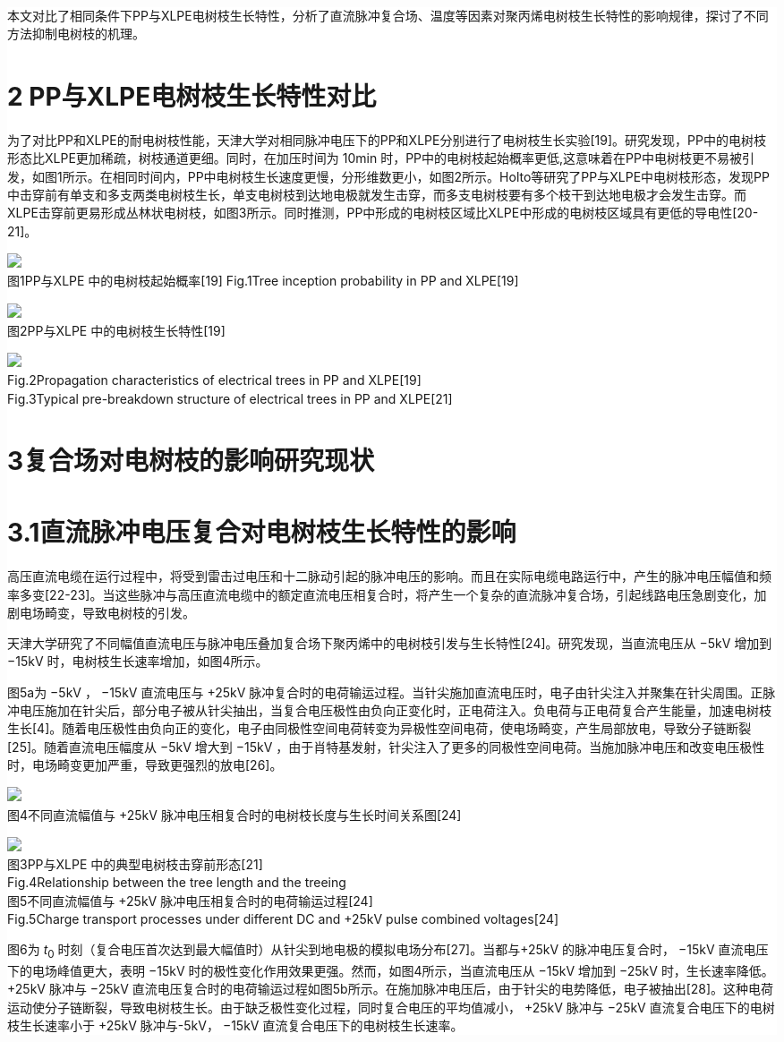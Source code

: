本文对比了相同条件下PP与XLPE电树枝生长特性，分析了直流脉冲复合场、温度等因素对聚丙烯电树枝生长特性的影响规律，探讨了不同方法抑制电树枝的机理。

# 2 PP与XLPE电树枝生长特性对比

为了对比PP和XLPE的耐电树枝性能，天津大学对相同脉冲电压下的PP和XLPE分别进行了电树枝生长实验[19]。研究发现，PP中的电树枝形态比XLPE更加稀疏，树枝通道更细。同时，在加压时间为 $1 0 \mathrm { { m i n } }$ 时，PP中的电树枝起始概率更低,这意味着在PP中电树枝更不易被引发，如图1所示。在相同时间内，PP中电树枝生长速度更慢，分形维数更小，如图2所示。Holto等研究了PP与XLPE中电树枝形态，发现PP中击穿前有单支和多支两类电树枝生长，单支电树枝到达地电极就发生击穿，而多支电树枝要有多个枝干到达地电极才会发生击穿。而XLPE击穿前更易形成丛林状电树枝，如图3所示。同时推测，PP中形成的电树枝区域比XLPE中形成的电树枝区域具有更低的导电性[20-21]。

![](images/057a6987c23c6b6aa76768494c019fc148dea72d2a522239f4fc9a268114022c.jpg)  
图1PP与XLPE 中的电树枝起始概率[19] Fig.1Tree inception probability in PP and XLPE[19]

![](images/34fb12aedcf6c6893b691935efd4038b3ac8eb7779ef4635cdeaf17d8936709a.jpg)  
图2PP与XLPE 中的电树枝生长特性[19]

![](images/384e05f088ebfb279fd21b1bd9bf3a6a0559f4e2f318a9995af52c62a9213e3e.jpg)  
Fig.2Propagation characteristics of electrical trees in PP and XLPE[19]   
Fig.3Typical pre-breakdown structure of electrical trees in PP and XLPE[21]

# 3复合场对电树枝的影响研究现状

# 3.1直流脉冲电压复合对电树枝生长特性的影响

高压直流电缆在运行过程中，将受到雷击过电压和十二脉动引起的脉冲电压的影响。而且在实际电缆电路运行中，产生的脉冲电压幅值和频率多变[22-23]。当这些脉冲与高压直流电缆中的额定直流电压相复合时，将产生一个复杂的直流脉冲复合场，引起线路电压急剧变化，加剧电场畸变，导致电树枝的引发。

天津大学研究了不同幅值直流电压与脉冲电压叠加复合场下聚丙烯中的电树枝引发与生长特性[24]。研究发现，当直流电压从 $- 5 \mathrm { k V }$ 增加到 $- 1 5 \mathrm { k V }$ 时，电树枝生长速率增加，如图4所示。

图5a为 $- 5 \mathrm { k V }$ ， $- 1 5 \mathrm { k V }$ 直流电压与 $+ 2 5 \mathrm { k V }$ 脉冲复合时的电荷输运过程。当针尖施加直流电压时，电子由针尖注入并聚集在针尖周围。正脉冲电压施加在针尖后，部分电子被从针尖抽出，当复合电压极性由负向正变化时，正电荷注入。负电荷与正电荷复合产生能量，加速电树枝生长[4]。随着电压极性由负向正的变化，电子由同极性空间电荷转变为异极性空间电荷，使电场畸变，产生局部放电，导致分子链断裂[25]。随着直流电压幅度从 $- 5 \mathrm { k V }$ 增大到 $- 1 5 \mathrm { k V }$ ，由于肖特基发射，针尖注入了更多的同极性空间电荷。当施加脉冲电压和改变电压极性时，电场畸变更加严重，导致更强烈的放电[26]。

![](images/e13c9e0a961fb6c99d7de600e0141502f93e8843702fca734bb3de8e7c715ed3.jpg)  
图4不同直流幅值与 $+ 2 5 \mathrm { k V }$ 脉冲电压相复合时的电树枝长度与生长时间关系图[24]

![](images/235c4553de95cf3eb5432c0d59eee71fd1a743f0f78ebd0750a3243d97d8e25f.jpg)  
图3PP与XLPE 中的典型电树枝击穿前形态[21]  
Fig.4Relationship between the tree length and the treeing   
图5不同直流幅值与 $+ 2 5 \mathrm { k V }$ 脉冲电压相复合时的电荷输运过程[24]  
Fig.5Charge transport processes under different DC and $+ 2 5 \mathrm { k V }$ pulse combined voltages[24]

图6为 $t _ { 0 }$ 时刻（复合电压首次达到最大幅值时）从针尖到地电极的模拟电场分布[27]。当都与$+ 2 5 \mathrm { k V }$ 的脉冲电压复合时， $- 1 5 \mathrm { k V }$ 直流电压下的电场峰值更大，表明 $- 1 5 \mathrm { k V }$ 时的极性变化作用效果更强。然而，如图4所示，当直流电压从 $- 1 5 \mathrm { k V }$ 增加到 $- 2 5 \mathrm { k V }$ 时，生长速率降低。 $+ 2 5 \mathrm { k V }$ 脉冲与 $- 2 5 \mathrm { k V }$ 直流电压复合时的电荷输运过程如图5b所示。在施加脉冲电压后，由于针尖的电势降低，电子被抽出[28]。这种电荷运动使分子链断裂，导致电树枝生长。由于缺乏极性变化过程，同时复合电压的平均值减小， $+ 2 5 \mathrm { k V }$ 脉冲与 $- 2 5 \mathrm { k V }$ 直流复合电压下的电树枝生长速率小于 $+ 2 5 \mathrm { k V }$ 脉冲与-5kV， $- 1 5 \mathrm { k V }$ 直流复合电压下的电树枝生长速率。
